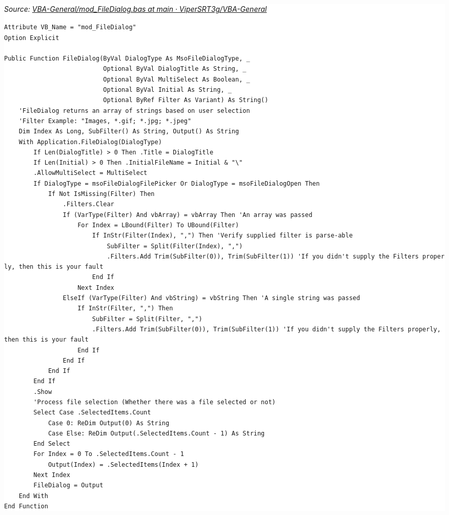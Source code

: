   *Source: [VBA-General/mod_FileDialog.bas at main · ViperSRT3g/VBA-General](https://github.com/ViperSRT3g/VBA-General/blob/main/mod_FileDialog.bas)*
  
  ````VBA
  Attribute VB_Name = "mod_FileDialog"
  Option Explicit
  
  Public Function FileDialog(ByVal DialogType As MsoFileDialogType, _
                             Optional ByVal DialogTitle As String, _
                             Optional ByVal MultiSelect As Boolean, _
                             Optional ByVal Initial As String, _
                             Optional ByRef Filter As Variant) As String()
      'FileDialog returns an array of strings based on user selection
      'Filter Example: "Images, *.gif; *.jpg; *.jpeg"
      Dim Index As Long, SubFilter() As String, Output() As String
      With Application.FileDialog(DialogType)
          If Len(DialogTitle) > 0 Then .Title = DialogTitle
          If Len(Initial) > 0 Then .InitialFileName = Initial & "\"
          .AllowMultiSelect = MultiSelect
          If DialogType = msoFileDialogFilePicker Or DialogType = msoFileDialogOpen Then
              If Not IsMissing(Filter) Then
                  .Filters.Clear
                  If (VarType(Filter) And vbArray) = vbArray Then 'An array was passed
                      For Index = LBound(Filter) To UBound(Filter)
                          If InStr(Filter(Index), ",") Then 'Verify supplied filter is parse-able
                              SubFilter = Split(Filter(Index), ",")
                              .Filters.Add Trim(SubFilter(0)), Trim(SubFilter(1)) 'If you didn't supply the Filters properly, then this is your fault
                          End If
                      Next Index
                  ElseIf (VarType(Filter) And vbString) = vbString Then 'A single string was passed
                      If InStr(Filter, ",") Then
                          SubFilter = Split(Filter, ",")
                          .Filters.Add Trim(SubFilter(0)), Trim(SubFilter(1)) 'If you didn't supply the Filters properly, then this is your fault
                      End If
                  End If
              End If
          End If
          .Show
          'Process file selection (Whether there was a file selected or not)
          Select Case .SelectedItems.Count
              Case 0: ReDim Output(0) As String
              Case Else: ReDim Output(.SelectedItems.Count - 1) As String
          End Select
          For Index = 0 To .SelectedItems.Count - 1
              Output(Index) = .SelectedItems(Index + 1)
          Next Index
          FileDialog = Output
      End With
  End Function
  ````
  